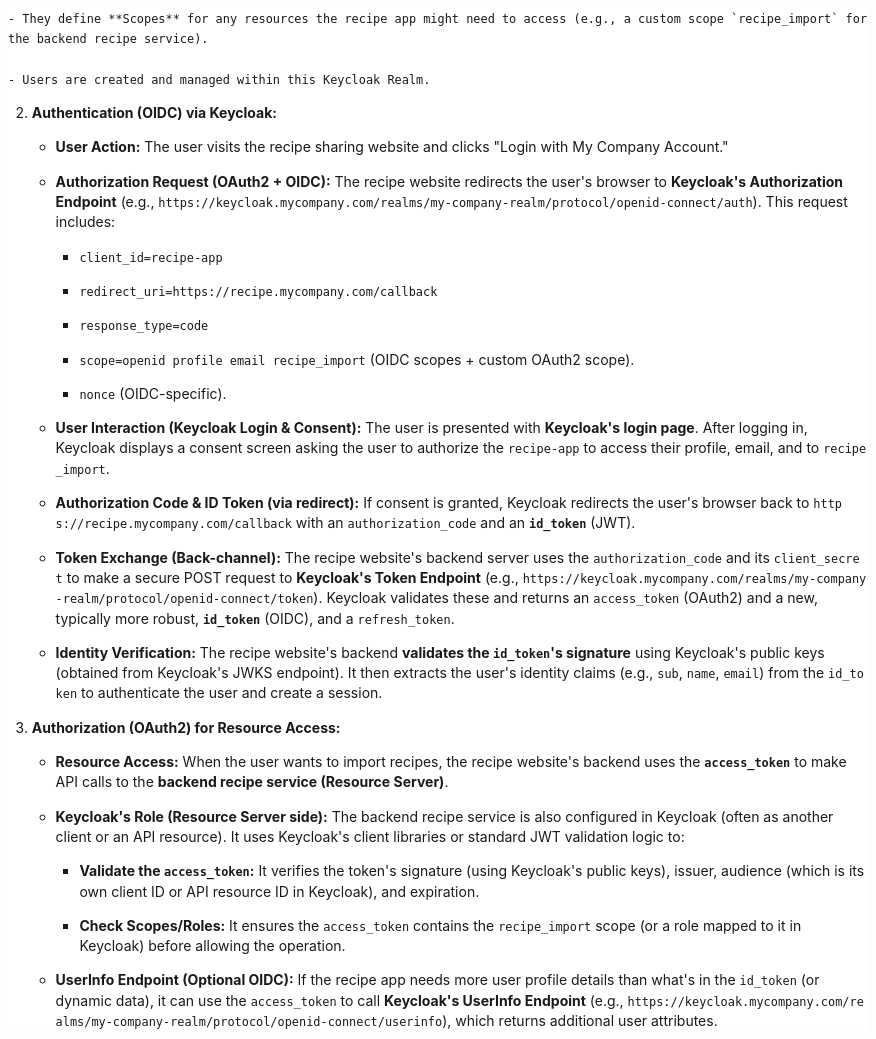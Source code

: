     - They define **Scopes** for any resources the recipe app might need to access (e.g., a custom scope `recipe_import` for the backend recipe service).
        
    - Users are created and managed within this Keycloak Realm.
        
2. **Authentication (OIDC) via Keycloak:**
    
    - **User Action:** The user visits the recipe sharing website and clicks "Login with My Company Account."
        
    - **Authorization Request (OAuth2 + OIDC):** The recipe website redirects the user's browser to **Keycloak's Authorization Endpoint** (e.g., `https://keycloak.mycompany.com/realms/my-company-realm/protocol/openid-connect/auth`). This request includes:
        
        - `client_id=recipe-app`
            
        - `redirect_uri=https://recipe.mycompany.com/callback`
            
        - `response_type=code`
            
        - `scope=openid profile email recipe_import` (OIDC scopes + custom OAuth2 scope).
            
        - `nonce` (OIDC-specific).
            
    - **User Interaction (Keycloak Login & Consent):** The user is presented with **Keycloak's login page**. After logging in, Keycloak displays a consent screen asking the user to authorize the `recipe-app` to access their profile, email, and to `recipe_import`.
        
    - **Authorization Code & ID Token (via redirect):** If consent is granted, Keycloak redirects the user's browser back to `https://recipe.mycompany.com/callback` with an `authorization_code` and an **`id_token`** (JWT).
        
    - **Token Exchange (Back-channel):** The recipe website's backend server uses the `authorization_code` and its `client_secret` to make a secure POST request to **Keycloak's Token Endpoint** (e.g., `https://keycloak.mycompany.com/realms/my-company-realm/protocol/openid-connect/token`). Keycloak validates these and returns an `access_token` (OAuth2) and a new, typically more robust, **`id_token`** (OIDC), and a `refresh_token`.
        
    - **Identity Verification:** The recipe website's backend **validates the `id_token`'s signature** using Keycloak's public keys (obtained from Keycloak's JWKS endpoint). It then extracts the user's identity claims (e.g., `sub`, `name`, `email`) from the `id_token` to authenticate the user and create a session.
        
3. **Authorization (OAuth2) for Resource Access:**
    
    - **Resource Access:** When the user wants to import recipes, the recipe website's backend uses the **`access_token`** to make API calls to the **backend recipe service (Resource Server)**.
        
    - **Keycloak's Role (Resource Server side):** The backend recipe service is also configured in Keycloak (often as another client or an API resource). It uses Keycloak's client libraries or standard JWT validation logic to:
        
        - **Validate the `access_token`:** It verifies the token's signature (using Keycloak's public keys), issuer, audience (which is its own client ID or API resource ID in Keycloak), and expiration.
            
        - **Check Scopes/Roles:** It ensures the `access_token` contains the `recipe_import` scope (or a role mapped to it in Keycloak) before allowing the operation.
            
    - **UserInfo Endpoint (Optional OIDC):** If the recipe app needs more user profile details than what's in the `id_token` (or dynamic data), it can use the `access_token` to call **Keycloak's UserInfo Endpoint** (e.g., `https://keycloak.mycompany.com/realms/my-company-realm/protocol/openid-connect/userinfo`), which returns additional user attributes.
        